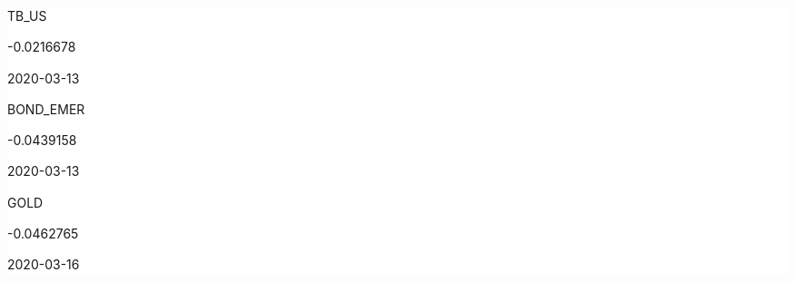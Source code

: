 TB\_US

</td>

<td style="text-align:right;">

\-0.0216678

</td>

</tr>

<tr>

<td style="text-align:left;">

2020-03-13

</td>

<td style="text-align:left;">

BOND\_EMER

</td>

<td style="text-align:right;">

\-0.0439158

</td>

</tr>

<tr>

<td style="text-align:left;">

2020-03-13

</td>

<td style="text-align:left;">

GOLD

</td>

<td style="text-align:right;">

\-0.0462765

</td>

</tr>

<tr>

<td style="text-align:left;">

2020-03-16

</td>

<td style="text-align:left;">
